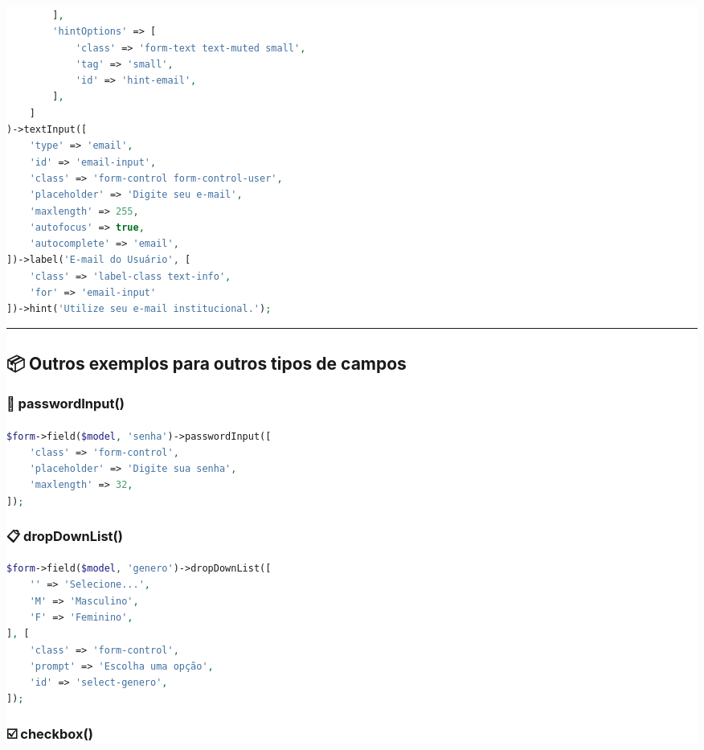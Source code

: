 ```php
        ],
        'hintOptions' => [
            'class' => 'form-text text-muted small',
            'tag' => 'small',
            'id' => 'hint-email',
        ],
    ]
)->textInput([
    'type' => 'email',
    'id' => 'email-input',
    'class' => 'form-control form-control-user',
    'placeholder' => 'Digite seu e-mail',
    'maxlength' => 255,
    'autofocus' => true,
    'autocomplete' => 'email',
])->label('E-mail do Usuário', [
    'class' => 'label-class text-info',
    'for' => 'email-input'
])->hint('Utilize seu e-mail institucional.');
```

---

## 📦 Outros exemplos para outros tipos de campos

### 🔑 passwordInput()

```php
$form->field($model, 'senha')->passwordInput([
    'class' => 'form-control',
    'placeholder' => 'Digite sua senha',
    'maxlength' => 32,
]);
```

### 📋 dropDownList()

```php
$form->field($model, 'genero')->dropDownList([
    '' => 'Selecione...',
    'M' => 'Masculino',
    'F' => 'Feminino',
], [
    'class' => 'form-control',
    'prompt' => 'Escolha uma opção',
    'id' => 'select-genero',
]);
```

### ☑️ checkbox()
